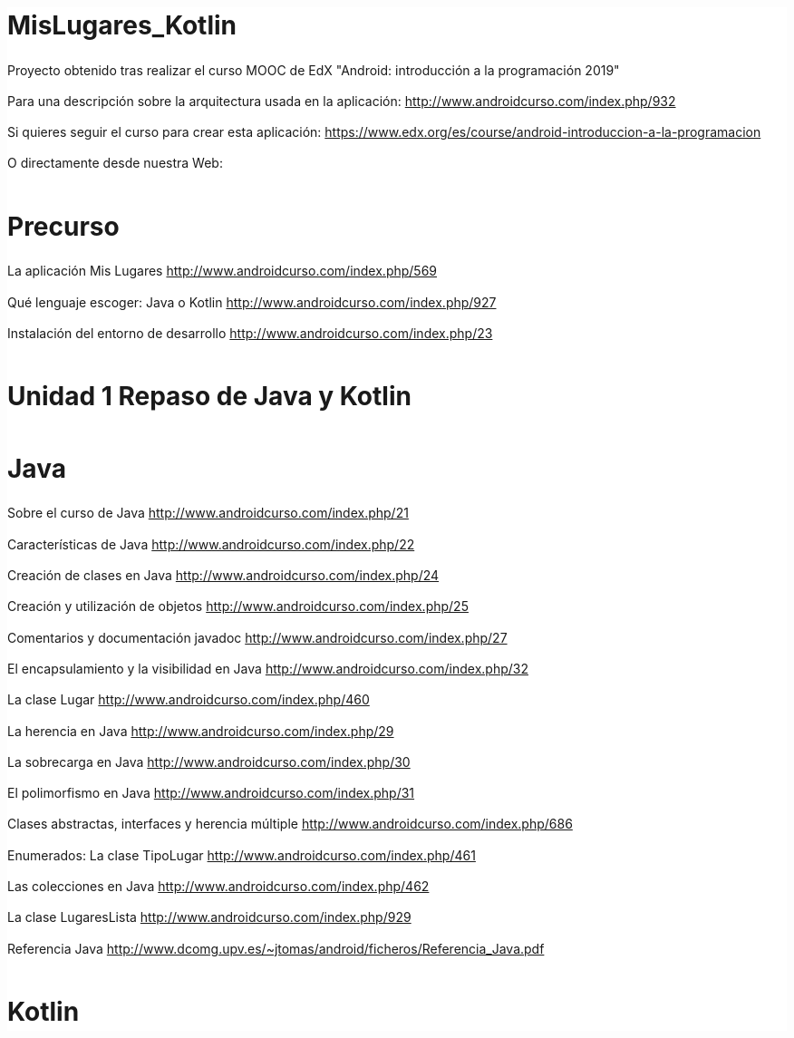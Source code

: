 # MisLugares_Kotlin
Proyecto obtenido tras realizar el curso MOOC de EdX "Android: introducción a la programación 2019"

Para una descripción sobre la arquitectura usada en la aplicación:
http://www.androidcurso.com/index.php/932  

Si quieres seguir el curso para crear esta aplicación:
https://www.edx.org/es/course/android-introduccion-a-la-programacion

O directamente desde nuestra Web:

# Precurso

La aplicación Mis Lugares http://www.androidcurso.com/index.php/569 

Qué lenguaje escoger: Java o Kotlin http://www.androidcurso.com/index.php/927  

Instalación del entorno de desarrollo http://www.androidcurso.com/index.php/23

# Unidad 1  Repaso de Java y Kotlin

# Java

Sobre el curso de Java http://www.androidcurso.com/index.php/21  

Características de Java http://www.androidcurso.com/index.php/22

Creación de clases en Java http://www.androidcurso.com/index.php/24

Creación y utilización de objetos http://www.androidcurso.com/index.php/25

Comentarios y documentación javadoc	http://www.androidcurso.com/index.php/27

El encapsulamiento y la visibilidad en Java http://www.androidcurso.com/index.php/32

La clase Lugar	http://www.androidcurso.com/index.php/460 

La herencia en Java	http://www.androidcurso.com/index.php/29

La sobrecarga en Java	http://www.androidcurso.com/index.php/30

El polimorfismo en Java	 http://www.androidcurso.com/index.php/31

Clases abstractas, interfaces y herencia múltiple http://www.androidcurso.com/index.php/686

Enumerados: La clase TipoLugar http://www.androidcurso.com/index.php/461 

Las colecciones en Java	http://www.androidcurso.com/index.php/462 

La clase LugaresLista http://www.androidcurso.com/index.php/929  

Referencia Java http://www.dcomg.upv.es/~jtomas/android/ficheros/Referencia_Java.pdf

# Kotlin
